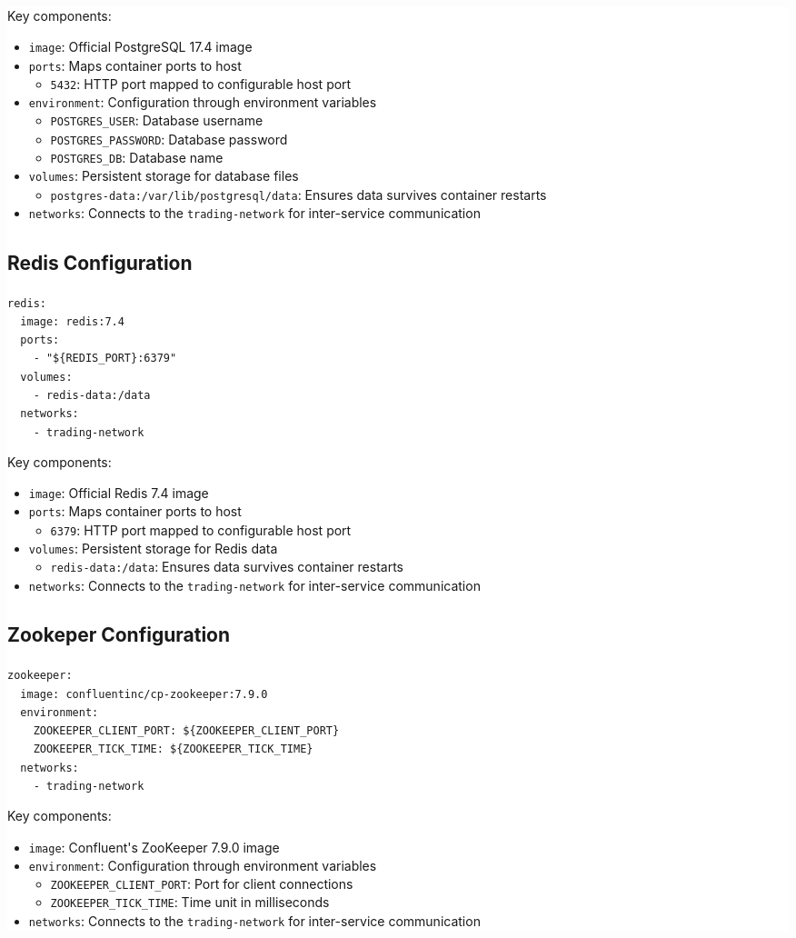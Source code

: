 Key components:

- `image`: Official PostgreSQL 17.4 image
- `ports`: Maps container ports to host
  - `5432`: HTTP port mapped to configurable host port
- `environment`: Configuration through environment variables
  - `POSTGRES_USER`: Database username
  - `POSTGRES_PASSWORD`: Database password
  - `POSTGRES_DB`: Database name
- `volumes`: Persistent storage for database files
  - `postgres-data:/var/lib/postgresql/data`: Ensures data survives container restarts
- `networks`: Connects to the `trading-network` for inter-service communication

## Redis Configuration

```
redis:
  image: redis:7.4
  ports:
    - "${REDIS_PORT}:6379"
  volumes:
    - redis-data:/data
  networks:
    - trading-network
```

Key components:

- `image`: Official Redis 7.4 image
- `ports`: Maps container ports to host
  - `6379`: HTTP port mapped to configurable host port
- `volumes`: Persistent storage for Redis data
  - `redis-data:/data`: Ensures data survives container restarts
- `networks`: Connects to the `trading-network` for inter-service communication

## Zookeper Configuration

```
zookeeper:
  image: confluentinc/cp-zookeeper:7.9.0
  environment:
    ZOOKEEPER_CLIENT_PORT: ${ZOOKEEPER_CLIENT_PORT}
    ZOOKEEPER_TICK_TIME: ${ZOOKEEPER_TICK_TIME}
  networks:
    - trading-network
```

Key components:

- `image`: Confluent's ZooKeeper 7.9.0 image
- `environment`: Configuration through environment variables
  - `ZOOKEEPER_CLIENT_PORT`: Port for client connections
  - `ZOOKEEPER_TICK_TIME`: Time unit in milliseconds
- `networks`: Connects to the `trading-network` for inter-service communication
